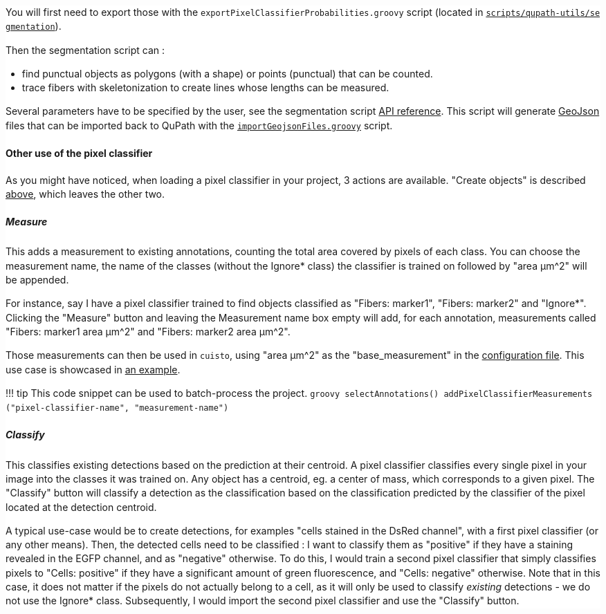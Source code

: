 You will first need to export those with the `exportPixelClassifierProbabilities.groovy` script (located in [`scripts/qupath-utils/segmentation`](https://github.com/TeamNCMC/cuisto/tree/main/scripts/qupath-utils/segmentation)).

Then the segmentation script can :

+ find punctual objects as polygons (with a shape) or points (punctual) that can be counted.
+ trace fibers with skeletonization to create lines whose lengths can be measured.

Several parameters have to be specified by the user, see the segmentation script [API reference](api-script-segment.md). This script will generate [GeoJson](tips-formats.md#json-and-geojson-files) files that can be imported back to QuPath with the [`importGeojsonFiles.groovy`](https://github.com/TeamNCMC/cuisto/blob/main/scripts/qupath-utils/segmentation/importGeojsonFiles.groovy) script.

#### Other use of the pixel classifier
As you might have noticed, when loading a pixel classifier in your project, 3 actions are available. "Create objects" is described [above](#built-in-create-objects), which leaves the other two.

##### Measure
This adds a measurement to existing annotations, counting the total area covered by pixels of each class. You can choose the measurement name, the name of the classes (without the Ignore\* class) the classifier is trained on followed by "area µm^2" will be appended.

For instance, say I have a pixel classifier trained to find objects classified as "Fibers: marker1", "Fibers: marker2" and "Ignore*". Clicking the "Measure" button and leaving the Measurement name box empty will add, for each annotation, measurements called "Fibers: marker1 area µm^2" and "Fibers: marker2 area µm^2".

Those measurements can then be used in `cuisto`, using "area µm^2" as the "base_measurement" in the [configuration file](main-configuration-files.md#configtoml). This use case is showcased in [an example](demo_notebooks/fibers_coverage.ipynb).

!!! tip
    This code snippet can be used to batch-process the project. 
    ```groovy
    selectAnnotations()
    addPixelClassifierMeasurements("pixel-classifier-name", "measurement-name")
    ```

##### Classify
This classifies existing detections based on the prediction at their centroid. A pixel classifier classifies every single pixel in your image into the classes it was trained on. Any object has a centroid, eg. a center of mass, which corresponds to a given pixel. The "Classify" button will classify a detection as the classification based on the classification predicted by the classifier of the pixel located at the detection centroid.

A typical use-case would be to create detections, for examples "cells stained in the DsRed channel", with a first pixel classifier (or any other means). Then, the detected cells need to be classified : I  want to classify them as "positive" if they have a staining revealed in the EGFP channel, and as "negative" otherwise. To do this, I would train a second pixel classifier that simply classifies pixels to "Cells: positive" if they have a significant amount of green fluorescence, and "Cells: negative" otherwise. Note that in this case, it does not matter if the pixels do not actually belong to a cell, as it will only be used to classify *existing* detections - we do not use the Ignore\* class. Subsequently, I would import the second pixel classifier and use the "Classify" button.
